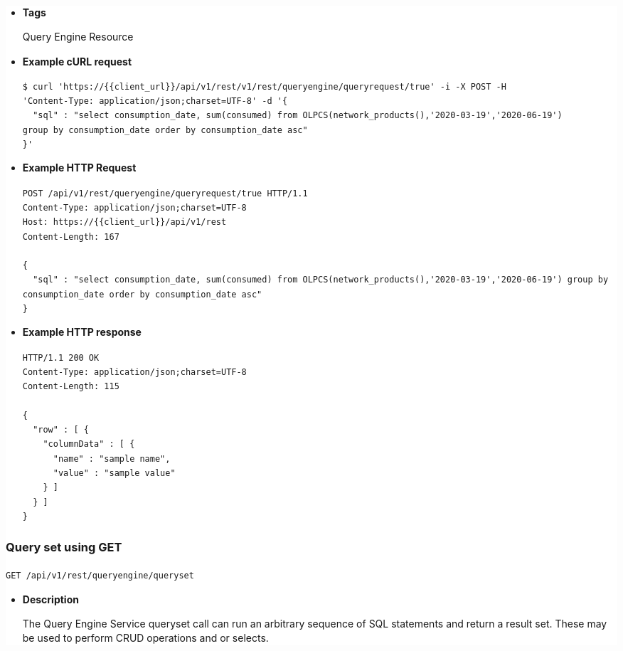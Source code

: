 - **Tags**

  Query Engine Resource

- **Example cURL request**

  ```
  $ curl 'https://{{client_url}}/api/v1/rest/v1/rest/queryengine/queryrequest/true' -i -X POST -H 
  'Content-Type: application/json;charset=UTF-8' -d '{
    "sql" : "select consumption_date, sum(consumed) from OLPCS(network_products(),'2020-03-19','2020-06-19') 
  group by consumption_date order by consumption_date asc"
  }'
  ```

- **Example HTTP Request**

  ```
  POST /api/v1/rest/queryengine/queryrequest/true HTTP/1.1
  Content-Type: application/json;charset=UTF-8
  Host: https://{{client_url}}/api/v1/rest
  Content-Length: 167

  {
    "sql" : "select consumption_date, sum(consumed) from OLPCS(network_products(),'2020-03-19','2020-06-19') group by 
  consumption_date order by consumption_date asc"
  }
  ```

- **Example HTTP response**

  ```
  HTTP/1.1 200 OK
  Content-Type: application/json;charset=UTF-8
  Content-Length: 115

  {
    "row" : [ {
      "columnData" : [ {
        "name" : "sample name",
        "value" : "sample value"
      } ]
    } ]
  }
  ```

### Query set using GET

```
GET /api/v1/rest/queryengine/queryset
```

- **Description**

  The Query Engine Service queryset call can run an arbitrary sequence of SQL statements and return a result set. These may be used to perform CRUD operations and or selects.
